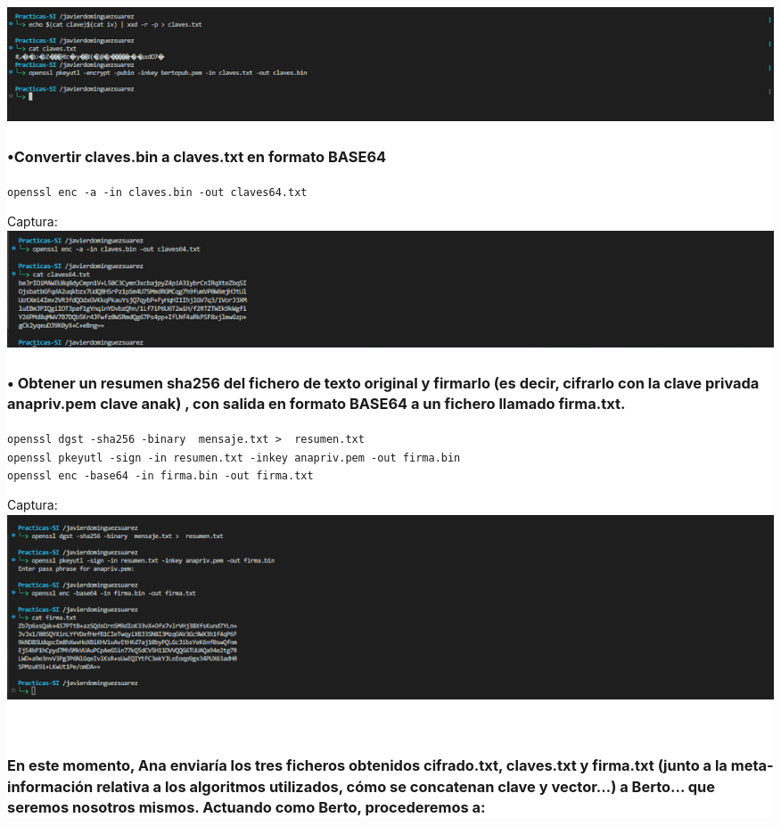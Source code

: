 ![ejer1_4_2](./images/ejer1_4_2.PNG)
### •Convertir claves.bin a claves.txt en formato BASE64 
```console
openssl enc -a -in claves.bin -out claves64.txt
```
Captura:
![ejer1_4_3](./images/ejer1_4_3.PNG)
### • Obtener un resumen sha256 del fichero de texto original y firmarlo (es decir, cifrarlo con la clave privada anapriv.pem clave anak) , con salida en formato BASE64 a un fichero llamado firma.txt.
```console
openssl dgst -sha256 -binary  mensaje.txt >  resumen.txt
openssl pkeyutl -sign -in resumen.txt -inkey anapriv.pem -out firma.bin
openssl enc -base64 -in firma.bin -out firma.txt
```
Captura:
![ejer1_4_4](./images/ejer1_4_4.PNG)

<br>

### En este momento, Ana enviaría los tres ficheros obtenidos cifrado.txt, claves.txt y firma.txt (junto a la meta-información relativa a los algoritmos utilizados, cómo se concatenan clave y vector…) a Berto… que seremos nosotros mismos. Actuando como Berto, procederemos a:
